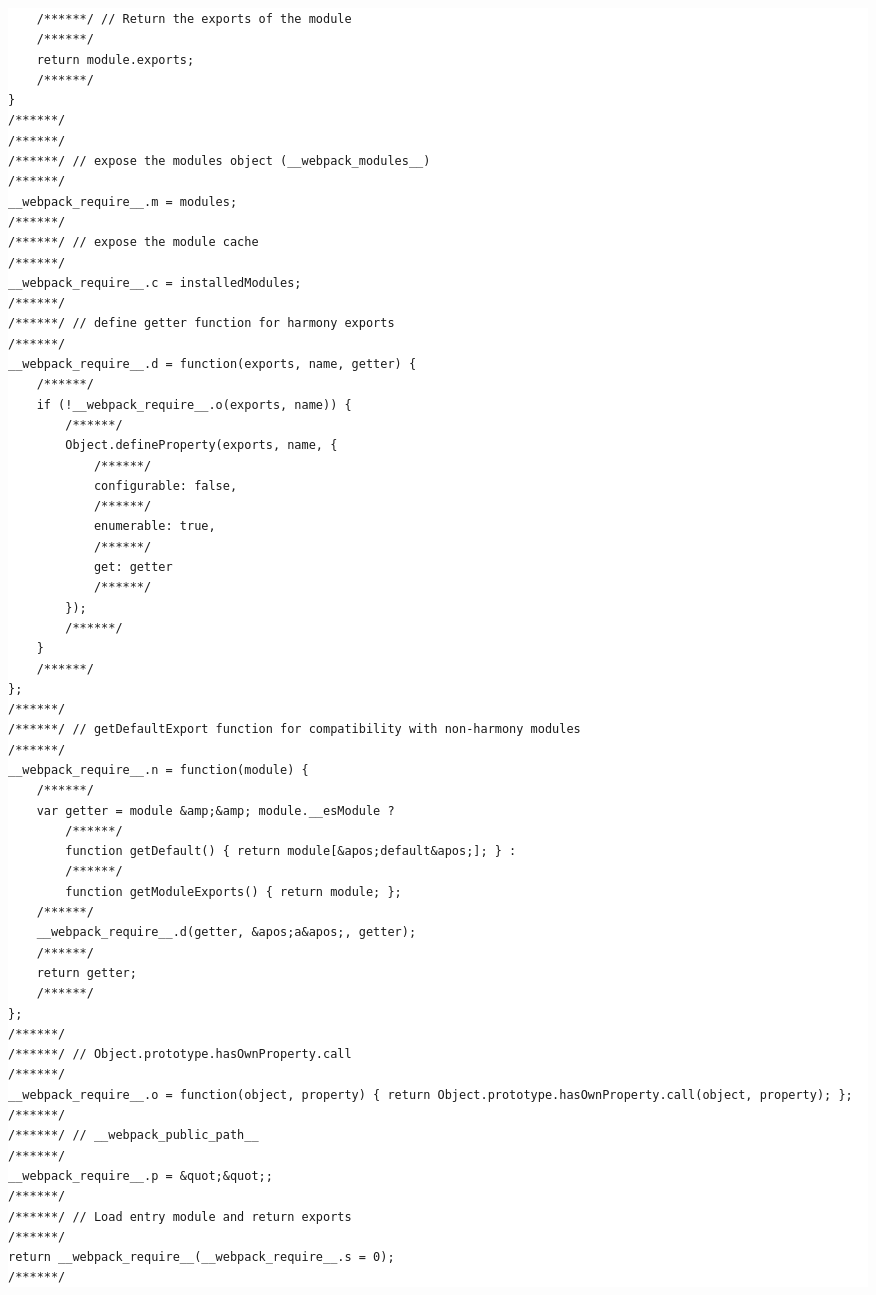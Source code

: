         /******/ // Return the exports of the module
        /******/
        return module.exports;
        /******/
    }
    /******/
    /******/
    /******/ // expose the modules object (__webpack_modules__)
    /******/
    __webpack_require__.m = modules;
    /******/
    /******/ // expose the module cache
    /******/
    __webpack_require__.c = installedModules;
    /******/
    /******/ // define getter function for harmony exports
    /******/
    __webpack_require__.d = function(exports, name, getter) {
        /******/
        if (!__webpack_require__.o(exports, name)) {
            /******/
            Object.defineProperty(exports, name, {
                /******/
                configurable: false,
                /******/
                enumerable: true,
                /******/
                get: getter
                /******/
            });
            /******/
        }
        /******/
    };
    /******/
    /******/ // getDefaultExport function for compatibility with non-harmony modules
    /******/
    __webpack_require__.n = function(module) {
        /******/
        var getter = module &amp;&amp; module.__esModule ?
            /******/
            function getDefault() { return module[&apos;default&apos;]; } :
            /******/
            function getModuleExports() { return module; };
        /******/
        __webpack_require__.d(getter, &apos;a&apos;, getter);
        /******/
        return getter;
        /******/
    };
    /******/
    /******/ // Object.prototype.hasOwnProperty.call
    /******/
    __webpack_require__.o = function(object, property) { return Object.prototype.hasOwnProperty.call(object, property); };
    /******/
    /******/ // __webpack_public_path__
    /******/
    __webpack_require__.p = &quot;&quot;;
    /******/
    /******/ // Load entry module and return exports
    /******/
    return __webpack_require__(__webpack_require__.s = 0);
    /******/